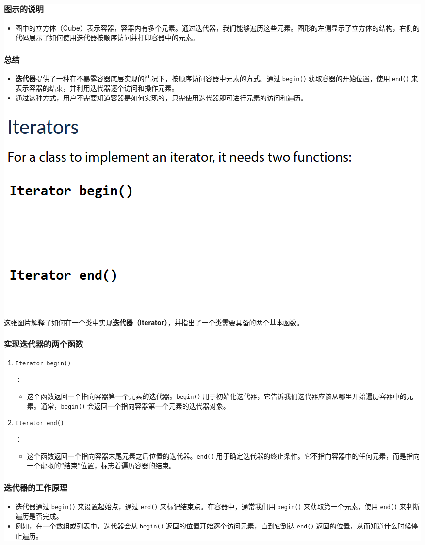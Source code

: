 ### **图示的说明**

- 图中的立方体（Cube）表示容器，容器内有多个元素。通过迭代器，我们能够遍历这些元素。图形的左侧显示了立方体的结构，右侧的代码展示了如何使用迭代器按顺序访问并打印容器中的元素。

### **总结**

- **迭代器**提供了一种在不暴露容器底层实现的情况下，按顺序访问容器中元素的方式。通过 `begin()` 获取容器的开始位置，使用 `end()` 来表示容器的结束，并利用迭代器逐个访问和操作元素。
- 通过这种方式，用户不需要知道容器是如何实现的，只需使用迭代器即可进行元素的访问和遍历。

![image-20250208211815943](READEME.assets/image-20250208211815943.png)

这张图片解释了如何在一个类中实现**迭代器（Iterator）**，并指出了一个类需要具备的两个基本函数。

### **实现迭代器的两个函数**

1. `Iterator begin()`

   ：

   - 这个函数返回一个指向容器第一个元素的迭代器。`begin()` 用于初始化迭代器，它告诉我们迭代器应该从哪里开始遍历容器中的元素。通常，`begin()` 会返回一个指向容器第一个元素的迭代器对象。

2. `Iterator end()`

   ：

   - 这个函数返回一个指向容器末尾元素之后位置的迭代器。`end()` 用于确定迭代器的终止条件。它不指向容器中的任何元素，而是指向一个虚拟的“结束”位置，标志着遍历容器的结束。

### **迭代器的工作原理**

- 迭代器通过 `begin()` 来设置起始点，通过 `end()` 来标记结束点。在容器中，通常我们用 `begin()` 来获取第一个元素，使用 `end()` 来判断遍历是否完成。
- 例如，在一个数组或列表中，迭代器会从 `begin()` 返回的位置开始逐个访问元素，直到它到达 `end()` 返回的位置，从而知道什么时候停止遍历。
